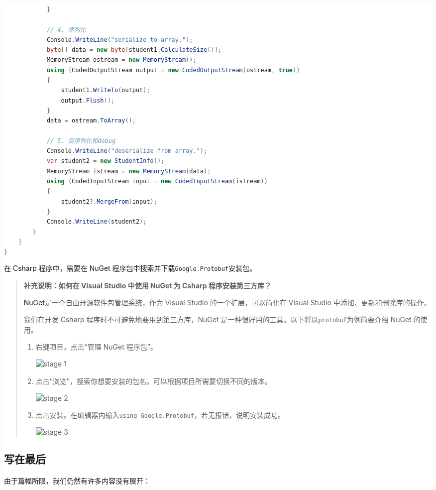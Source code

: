 ```csharp
            }

            // 4. 序列化
            Console.WriteLine("serialize to array.");
            byte[] data = new byte[student1.CalculateSize()];
            MemoryStream ostream = new MemoryStream();
            using (CodedOutputStream output = new CodedOutputStream(ostream, true))
            {
                student1.WriteTo(output);
                output.Flush();
            }
            data = ostream.ToArray();

            // 5. 反序列化和debug
            Console.WriteLine("deserialize from array.");
            var student2 = new StudentInfo();
            MemoryStream istream = new MemoryStream(data);
            using (CodedInputStream input = new CodedInputStream(istream))
            {
                student2?.MergeFrom(input);
            }
            Console.WriteLine(student2);
        }
    }
}
```

在 Csharp 程序中，需要在 NuGet 程序包中搜索并下载`Google.Protobuf`安装包。

> **补充说明：如何在 Visual Studio 中使用 NuGet 为 Csharp 程序安装第三方库？**
>
> [NuGet](https://zh.wikipedia.org/zh-cn/NuGet)是一个自由开源软件包管理系统，作为 Visual Studio 的一个扩展，可以简化在 Visual Studio 中添加、更新和删除库的操作。
>
> 我们在开发 Csharp 程序时不可避免地要用到第三方库，NuGet 是一种很好用的工具。以下将以`protobuf`为例简要介绍 NuGet 的使用。
>
> 1. 右键项目，点击“管理 NuGet 程序包”。
>
>    ![stage 1](https://s2.loli.net/2022/07/02/PqspSdej78KAU4Q.png)
>
> 2. 点击“浏览”，搜索你想要安装的包名。可以根据项目所需要切换不同的版本。
>
>    ![stage 2](https://s2.loli.net/2022/07/02/Asvzb7n3KhdwL6x.png)
>
> 3. 点击安装。在编辑器内输入`using Google.Protobuf`，若无报错，说明安装成功。
>
>    ![stage 3](https://s2.loli.net/2022/07/02/NTij9evAfu2R3yF.png)

## 写在最后

由于篇幅所限，我们仍然有许多内容没有展开：
